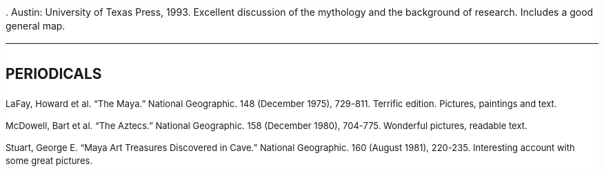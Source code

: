 . Austin: University of Texas Press, 1993. Excellent discussion of the mythology and the background of research. Includes a good general map.
</p>
</font>
<hr/>
<h2>
PERIODICALS
</h2>
<font size="-1">
LaFay, Howard et al. “The Maya.” National Geographic. 148 (December 1975), 729-811. Terrific edition. Pictures, paintings and text.
<p>
McDowell, Bart et al. “The Aztecs.” National Geographic. 158 (December 1980), 704-775. Wonderful pictures, readable text.
</p>
<p>
Stuart, George E. “Maya Art Treasures Discovered in Cave.” National Geographic. 160 (August 1981), 220-235. Interesting account with some great pictures.
</p>
</font>
</body>